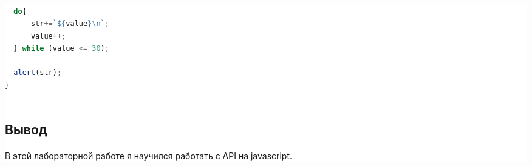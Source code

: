 ```js
  do{
      str+=`${value}\n`;
      value++;
  } while (value <= 30);

  alert(str);
}
  
```

<h2>Вывод</h2>
В этой лабораторной работе я научился работать с API на javascript.

